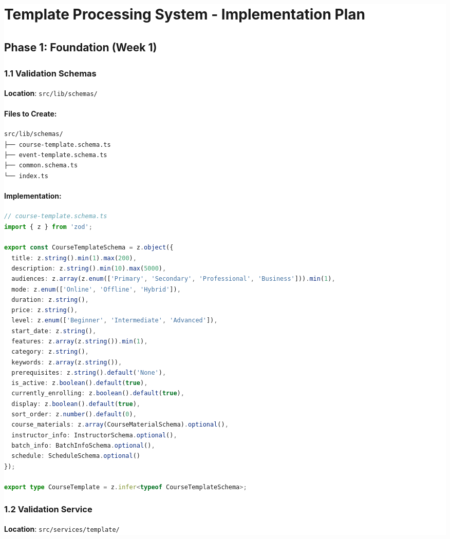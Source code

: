 # Template Processing System - Implementation Plan

## Phase 1: Foundation (Week 1)

### 1.1 Validation Schemas
**Location**: `src/lib/schemas/`

#### Files to Create:
```
src/lib/schemas/
├── course-template.schema.ts
├── event-template.schema.ts
├── common.schema.ts
└── index.ts
```

#### Implementation:
```typescript
// course-template.schema.ts
import { z } from 'zod';

export const CourseTemplateSchema = z.object({
  title: z.string().min(1).max(200),
  description: z.string().min(10).max(5000),
  audiences: z.array(z.enum(['Primary', 'Secondary', 'Professional', 'Business'])).min(1),
  mode: z.enum(['Online', 'Offline', 'Hybrid']),
  duration: z.string(),
  price: z.string(),
  level: z.enum(['Beginner', 'Intermediate', 'Advanced']),
  start_date: z.string(),
  features: z.array(z.string()).min(1),
  category: z.string(),
  keywords: z.array(z.string()),
  prerequisites: z.string().default('None'),
  is_active: z.boolean().default(true),
  currently_enrolling: z.boolean().default(true),
  display: z.boolean().default(true),
  sort_order: z.number().default(0),
  course_materials: z.array(CourseMaterialSchema).optional(),
  instructor_info: InstructorSchema.optional(),
  batch_info: BatchInfoSchema.optional(),
  schedule: ScheduleSchema.optional()
});

export type CourseTemplate = z.infer<typeof CourseTemplateSchema>;
```

### 1.2 Validation Service
**Location**: `src/services/template/`

